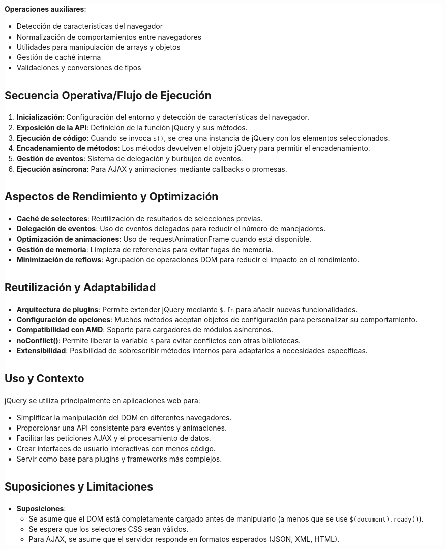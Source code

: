 **Operaciones auxiliares**:
- Detección de características del navegador
- Normalización de comportamientos entre navegadores
- Utilidades para manipulación de arrays y objetos
- Gestión de caché interna
- Validaciones y conversiones de tipos

## Secuencia Operativa/Flujo de Ejecución
1. **Inicialización**: Configuración del entorno y detección de características del navegador.
2. **Exposición de la API**: Definición de la función jQuery y sus métodos.
3. **Ejecución de código**: Cuando se invoca `$()`, se crea una instancia de jQuery con los elementos seleccionados.
4. **Encadenamiento de métodos**: Los métodos devuelven el objeto jQuery para permitir el encadenamiento.
5. **Gestión de eventos**: Sistema de delegación y burbujeo de eventos.
6. **Ejecución asíncrona**: Para AJAX y animaciones mediante callbacks o promesas.

## Aspectos de Rendimiento y Optimización
- **Caché de selectores**: Reutilización de resultados de selecciones previas.
- **Delegación de eventos**: Uso de eventos delegados para reducir el número de manejadores.
- **Optimización de animaciones**: Uso de requestAnimationFrame cuando está disponible.
- **Gestión de memoria**: Limpieza de referencias para evitar fugas de memoria.
- **Minimización de reflows**: Agrupación de operaciones DOM para reducir el impacto en el rendimiento.

## Reutilización y Adaptabilidad
- **Arquitectura de plugins**: Permite extender jQuery mediante `$.fn` para añadir nuevas funcionalidades.
- **Configuración de opciones**: Muchos métodos aceptan objetos de configuración para personalizar su comportamiento.
- **Compatibilidad con AMD**: Soporte para cargadores de módulos asíncronos.
- **noConflict()**: Permite liberar la variable `$` para evitar conflictos con otras bibliotecas.
- **Extensibilidad**: Posibilidad de sobrescribir métodos internos para adaptarlos a necesidades específicas.

## Uso y Contexto
jQuery se utiliza principalmente en aplicaciones web para:
- Simplificar la manipulación del DOM en diferentes navegadores.
- Proporcionar una API consistente para eventos y animaciones.
- Facilitar las peticiones AJAX y el procesamiento de datos.
- Crear interfaces de usuario interactivas con menos código.
- Servir como base para plugins y frameworks más complejos.

## Suposiciones y Limitaciones
- **Suposiciones**:
  - Se asume que el DOM está completamente cargado antes de manipularlo (a menos que se use `$(document).ready()`).
  - Se espera que los selectores CSS sean válidos.
  - Para AJAX, se asume que el servidor responde en formatos esperados (JSON, XML, HTML).
